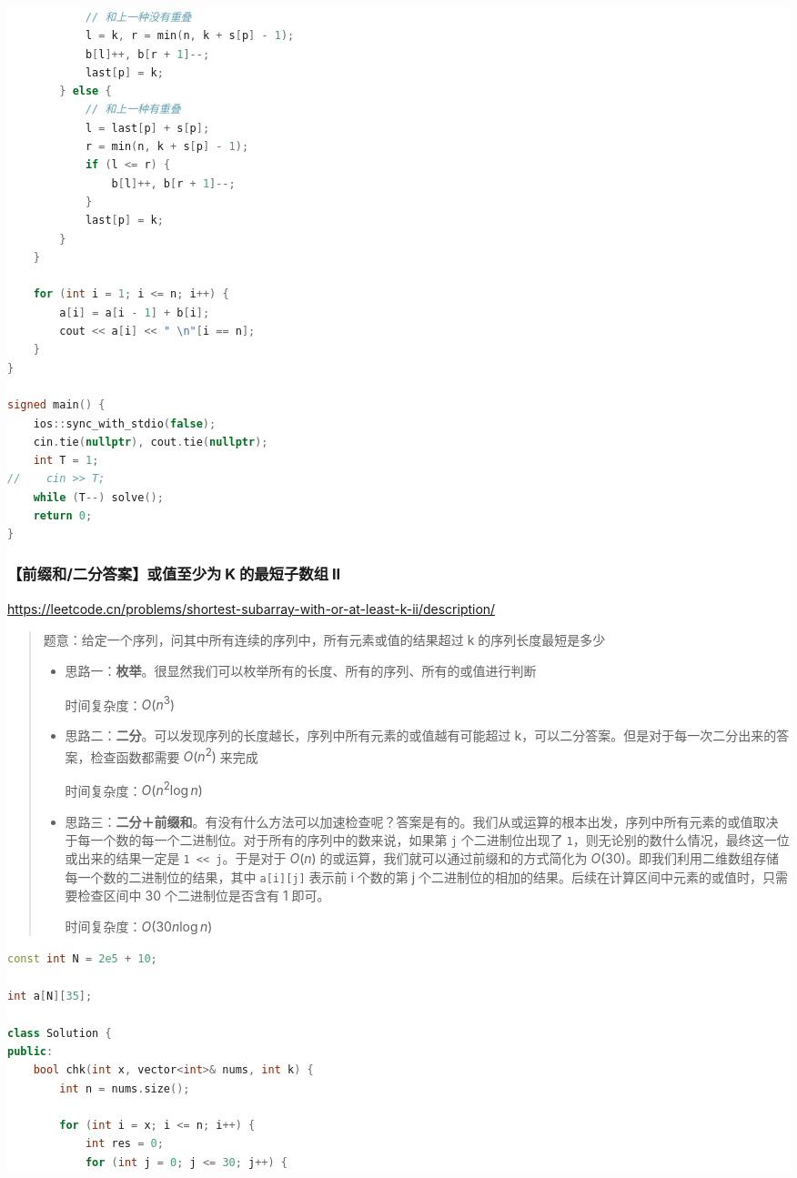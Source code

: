 ```cpp
            // 和上一种没有重叠
            l = k, r = min(n, k + s[p] - 1);
            b[l]++, b[r + 1]--;
            last[p] = k;
        } else {
            // 和上一种有重叠
            l = last[p] + s[p];
            r = min(n, k + s[p] - 1);
            if (l <= r) {
                b[l]++, b[r + 1]--;
            }
            last[p] = k;
        }
    }

    for (int i = 1; i <= n; i++) {
        a[i] = a[i - 1] + b[i];
        cout << a[i] << " \n"[i == n];
    }
}

signed main() {
    ios::sync_with_stdio(false);
    cin.tie(nullptr), cout.tie(nullptr);
    int T = 1;
//    cin >> T;
    while (T--) solve();
    return 0;
}
```

### 【前缀和/二分答案】或值至少为 K 的最短子数组 II

<https://leetcode.cn/problems/shortest-subarray-with-or-at-least-k-ii/description/>

> 题意：给定一个序列，问其中所有连续的序列中，所有元素或值的结果超过 k 的序列长度最短是多少
>
> - 思路一：**枚举**。很显然我们可以枚举所有的长度、所有的序列、所有的或值进行判断
>
>     时间复杂度：$O(n^3)$
>
> - 思路二：**二分**。可以发现序列的长度越长，序列中所有元素的或值越有可能超过 k，可以二分答案。但是对于每一次二分出来的答案，检查函数都需要 $O(n^2)$ 来完成
>
>     时间复杂度：$O(n^2\log n)$
>
> - 思路三：**二分＋前缀和**。有没有什么方法可以加速检查呢？答案是有的。我们从或运算的根本出发，序列中所有元素的或值取决于每一个数的每一个二进制位。对于所有的序列中的数来说，如果第 `j` 个二进制位出现了 `1`，则无论别的数什么情况，最终这一位或出来的结果一定是 `1 << j`。于是对于 $O(n)$ 的或运算，我们就可以通过前缀和的方式简化为 $O(30)$。即我们利用二维数组存储每一个数的二进制位的结果，其中 `a[i][j]` 表示前 i 个数的第 j 个二进制位的相加的结果。后续在计算区间中元素的或值时，只需要检查区间中 30 个二进制位是否含有 1 即可。
>
>     时间复杂度：$O(30n\log n)$

```cpp
const int N = 2e5 + 10;

int a[N][35];

class Solution {
public:
    bool chk(int x, vector<int>& nums, int k) {
        int n = nums.size();

        for (int i = x; i <= n; i++) {
            int res = 0;
            for (int j = 0; j <= 30; j++) {
```